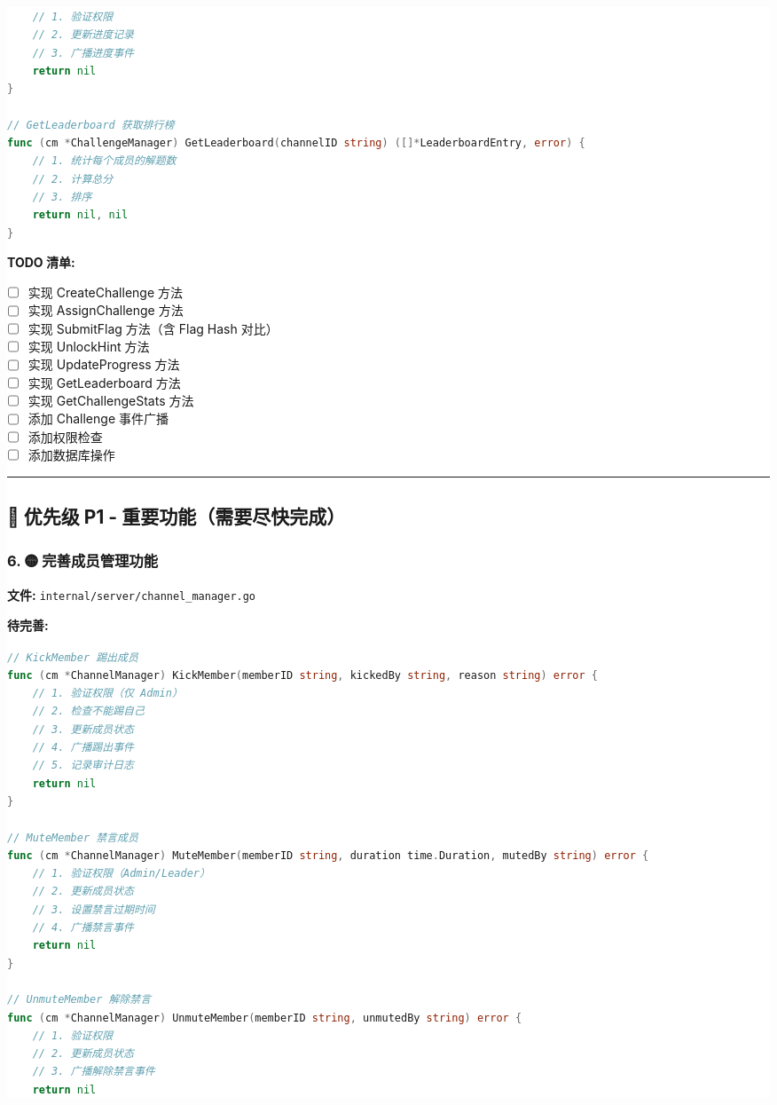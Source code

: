 ```go
    // 1. 验证权限
    // 2. 更新进度记录
    // 3. 广播进度事件
    return nil
}

// GetLeaderboard 获取排行榜
func (cm *ChallengeManager) GetLeaderboard(channelID string) ([]*LeaderboardEntry, error) {
    // 1. 统计每个成员的解题数
    // 2. 计算总分
    // 3. 排序
    return nil, nil
}
```

**TODO 清单:**
- [ ] 实现 CreateChallenge 方法
- [ ] 实现 AssignChallenge 方法
- [ ] 实现 SubmitFlag 方法（含 Flag Hash 对比）
- [ ] 实现 UnlockHint 方法
- [ ] 实现 UpdateProgress 方法
- [ ] 实现 GetLeaderboard 方法
- [ ] 实现 GetChallengeStats 方法
- [ ] 添加 Challenge 事件广播
- [ ] 添加权限检查
- [ ] 添加数据库操作

---

## 🎯 优先级 P1 - 重要功能（需要尽快完成）

### 6. 🟡 完善成员管理功能

**文件:** `internal/server/channel_manager.go`

**待完善:**

```go
// KickMember 踢出成员
func (cm *ChannelManager) KickMember(memberID string, kickedBy string, reason string) error {
    // 1. 验证权限（仅 Admin）
    // 2. 检查不能踢自己
    // 3. 更新成员状态
    // 4. 广播踢出事件
    // 5. 记录审计日志
    return nil
}

// MuteMember 禁言成员
func (cm *ChannelManager) MuteMember(memberID string, duration time.Duration, mutedBy string) error {
    // 1. 验证权限（Admin/Leader）
    // 2. 更新成员状态
    // 3. 设置禁言过期时间
    // 4. 广播禁言事件
    return nil
}

// UnmuteMember 解除禁言
func (cm *ChannelManager) UnmuteMember(memberID string, unmutedBy string) error {
    // 1. 验证权限
    // 2. 更新成员状态
    // 3. 广播解除禁言事件
    return nil
```